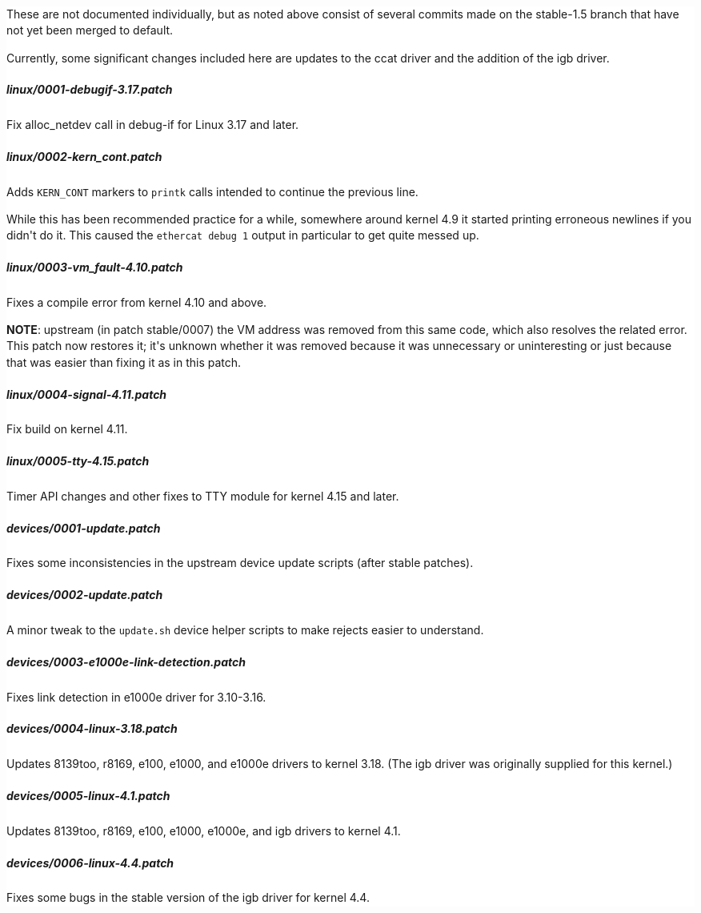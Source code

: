 These are not documented individually, but as noted above consist of several commits made on the stable-1.5 branch that have not yet been merged to default.

Currently, some significant changes included here are updates to the ccat driver and the addition of the igb driver.

##### linux/0001-debugif-3.17.patch

Fix alloc_netdev call in debug-if for Linux 3.17 and later.

##### linux/0002-kern_cont.patch

Adds `KERN_CONT` markers to `printk` calls intended to continue the previous line.

While this has been recommended practice for a while, somewhere around kernel 4.9 it started printing erroneous newlines if you didn't do it.  This caused the `ethercat debug 1` output in particular to get quite messed up.

##### linux/0003-vm_fault-4.10.patch

Fixes a compile error from kernel 4.10 and above.

**NOTE**: upstream (in patch stable/0007) the VM address was removed from this same code, which also resolves the related error.  This patch now restores it; it's unknown whether it was removed because it was unnecessary or uninteresting or just because that was easier than fixing it as in this patch.

##### linux/0004-signal-4.11.patch

Fix build on kernel 4.11.

##### linux/0005-tty-4.15.patch

Timer API changes and other fixes to TTY module for kernel 4.15 and later.

##### devices/0001-update.patch

Fixes some inconsistencies in the upstream device update scripts (after stable patches).

##### devices/0002-update.patch

A minor tweak to the `update.sh` device helper scripts to make rejects easier to understand.

##### devices/0003-e1000e-link-detection.patch

Fixes link detection in e1000e driver for 3.10-3.16.

##### devices/0004-linux-3.18.patch

Updates 8139too, r8169, e100, e1000, and e1000e drivers to kernel 3.18.  (The igb driver was originally supplied for this kernel.)

##### devices/0005-linux-4.1.patch

Updates 8139too, r8169, e100, e1000, e1000e, and igb drivers to kernel 4.1.

##### devices/0006-linux-4.4.patch

Fixes some bugs in the stable version of the igb driver for kernel 4.4.
